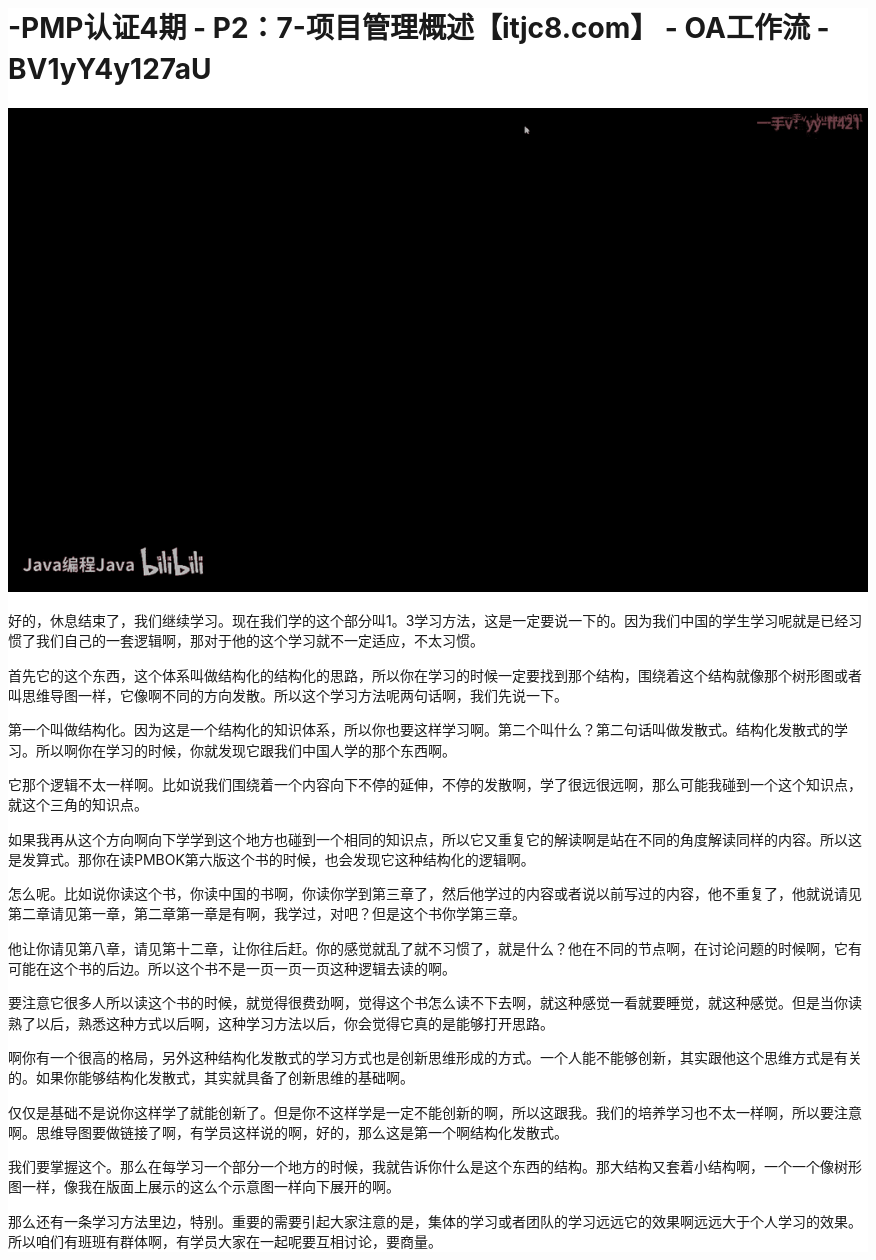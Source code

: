 # -PMP认证4期 - P2：7-项目管理概述【itjc8.com】 - OA工作流 - BV1yY4y127aU

![](img/0111bdc389b03425f323d410ff503c81_0.png)

好的，休息结束了，我们继续学习。现在我们学的这个部分叫1。3学习方法，这是一定要说一下的。因为我们中国的学生学习呢就是已经习惯了我们自己的一套逻辑啊，那对于他的这个学习就不一定适应，不太习惯。

首先它的这个东西，这个体系叫做结构化的结构化的思路，所以你在学习的时候一定要找到那个结构，围绕着这个结构就像那个树形图或者叫思维导图一样，它像啊不同的方向发散。所以这个学习方法呢两句话啊，我们先说一下。

第一个叫做结构化。因为这是一个结构化的知识体系，所以你也要这样学习啊。第二个叫什么？第二句话叫做发散式。结构化发散式的学习。所以啊你在学习的时候，你就发现它跟我们中国人学的那个东西啊。

它那个逻辑不太一样啊。比如说我们围绕着一个内容向下不停的延伸，不停的发散啊，学了很远很远啊，那么可能我碰到一个这个知识点，就这个三角的知识点。

如果我再从这个方向啊向下学学到这个地方也碰到一个相同的知识点，所以它又重复它的解读啊是站在不同的角度解读同样的内容。所以这是发算式。那你在读PMBOK第六版这个书的时候，也会发现它这种结构化的逻辑啊。

怎么呢。比如说你读这个书，你读中国的书啊，你读你学到第三章了，然后他学过的内容或者说以前写过的内容，他不重复了，他就说请见第二章请见第一章，第二章第一章是有啊，我学过，对吧？但是这个书你学第三章。

他让你请见第八章，请见第十二章，让你往后赶。你的感觉就乱了就不习惯了，就是什么？他在不同的节点啊，在讨论问题的时候啊，它有可能在这个书的后边。所以这个书不是一页一页一页这种逻辑去读的啊。

要注意它很多人所以读这个书的时候，就觉得很费劲啊，觉得这个书怎么读不下去啊，就这种感觉一看就要睡觉，就这种感觉。但是当你读熟了以后，熟悉这种方式以后啊，这种学习方法以后，你会觉得它真的是能够打开思路。

啊你有一个很高的格局，另外这种结构化发散式的学习方式也是创新思维形成的方式。一个人能不能够创新，其实跟他这个思维方式是有关的。如果你能够结构化发散式，其实就具备了创新思维的基础啊。

仅仅是基础不是说你这样学了就能创新了。但是你不这样学是一定不能创新的啊，所以这跟我。我们的培养学习也不太一样啊，所以要注意啊。思维导图要做链接了啊，有学员这样说的啊，好的，那么这是第一个啊结构化发散式。

我们要掌握这个。那么在每学习一个部分一个地方的时候，我就告诉你什么是这个东西的结构。那大结构又套着小结构啊，一个一个像树形图一样，像我在版面上展示的这么个示意图一样向下展开的啊。

那么还有一条学习方法里边，特别。重要的需要引起大家注意的是，集体的学习或者团队的学习远远它的效果啊远远大于个人学习的效果。所以咱们有班班有群体啊，有学员大家在一起呢要互相讨论，要商量。
